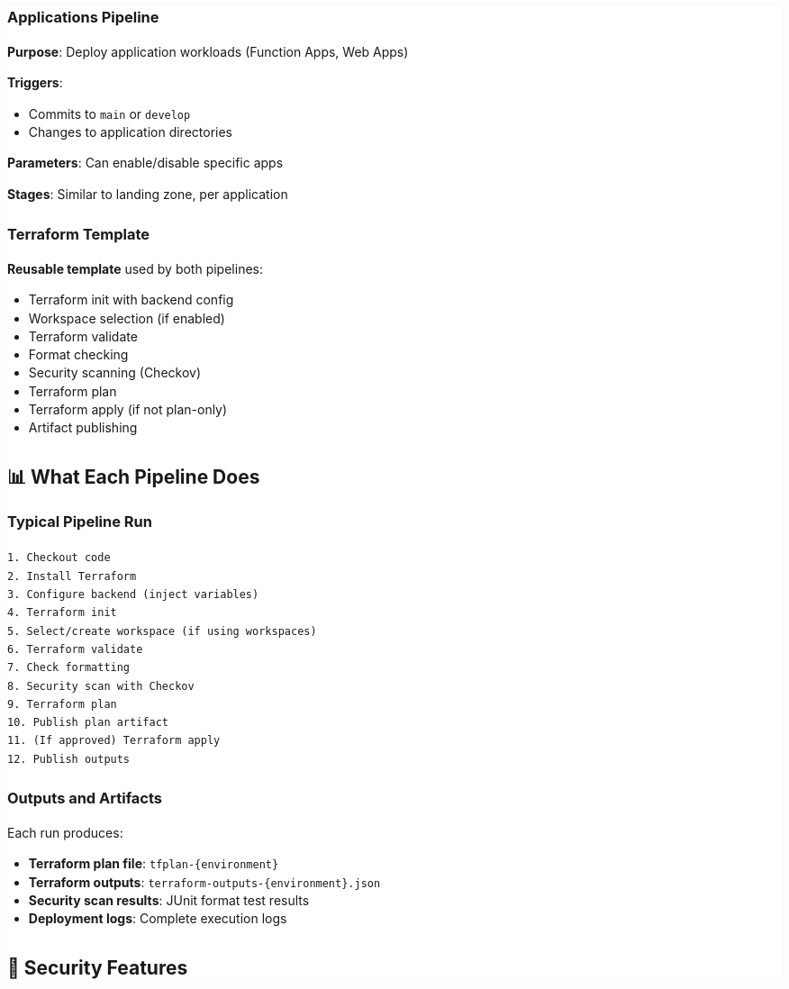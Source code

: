 ### Applications Pipeline

**Purpose**: Deploy application workloads (Function Apps, Web Apps)

**Triggers**:
- Commits to `main` or `develop`
- Changes to application directories

**Parameters**: Can enable/disable specific apps

**Stages**: Similar to landing zone, per application

### Terraform Template

**Reusable template** used by both pipelines:
- Terraform init with backend config
- Workspace selection (if enabled)
- Terraform validate
- Format checking
- Security scanning (Checkov)
- Terraform plan
- Terraform apply (if not plan-only)
- Artifact publishing

## 📊 What Each Pipeline Does

### Typical Pipeline Run

```
1. Checkout code
2. Install Terraform
3. Configure backend (inject variables)
4. Terraform init
5. Select/create workspace (if using workspaces)
6. Terraform validate
7. Check formatting
8. Security scan with Checkov
9. Terraform plan
10. Publish plan artifact
11. (If approved) Terraform apply
12. Publish outputs
```

### Outputs and Artifacts

Each run produces:
- **Terraform plan file**: `tfplan-{environment}`
- **Terraform outputs**: `terraform-outputs-{environment}.json`
- **Security scan results**: JUnit format test results
- **Deployment logs**: Complete execution logs

## 🔐 Security Features
